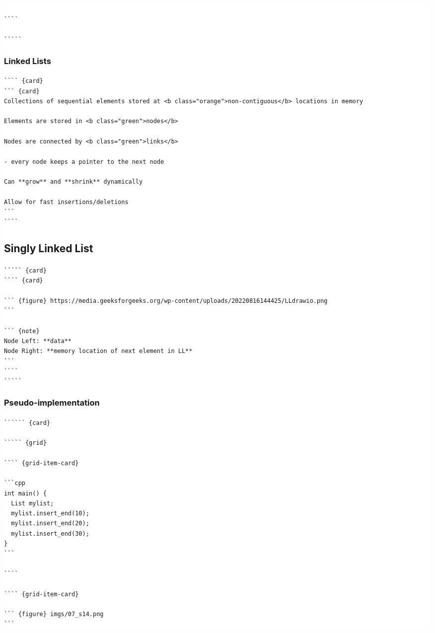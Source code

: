 `````````` {div} full-width

````

`````
``````````

### Linked Lists

`````````` {div} full-width
```` {card}
``` {card}
Collections of sequential elements stored at <b class="orange">non-contiguous</b> locations in memory

Elements are stored in <b class="green">nodes</b>

Nodes are connected by <b class="green">links</b>

- every node keeps a pointer to the next node

Can **grow** and **shrink** dynamically

Allow for fast insertions/deletions
```
````
``````````

## Singly Linked List

`````````` {div} full-width
````` {card}
```` {card}

``` {figure} https://media.geeksforgeeks.org/wp-content/uploads/20220816144425/LLdrawio.png
```

``` {note}
Node Left: **data**  
Node Right: **memory location of next element in LL**
```
````
`````
``````````

### Pseudo-implementation

`````````` {div} full-width
`````` {card}

````` {grid}

```` {grid-item-card}

```cpp
int main() {
  List mylist;  
  mylist.insert_end(10);  
  mylist.insert_end(20);  
  mylist.insert_end(30);
}
```

````

```` {grid-item-card}

``` {figure} imgs/07_s14.png
```

``````````